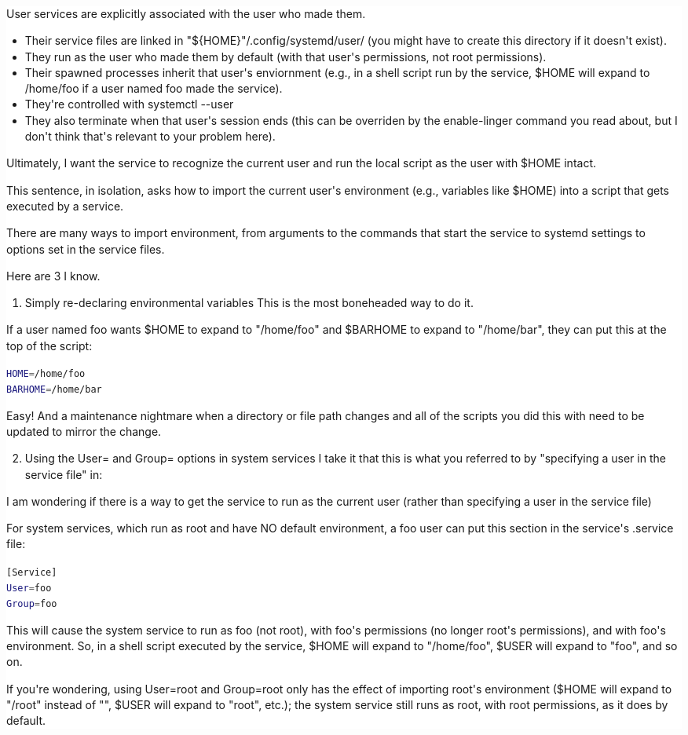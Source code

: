 User services are explicitly associated with the user who made them.

- Their service files are linked in "${HOME}"/.config/systemd/user/ (you might have to create this directory if it doesn't exist).
- They run as the user who made them by default (with that user's permissions, not root permissions).
- Their spawned processes inherit that user's enviornment (e.g., in a shell script run by the service, $HOME will expand to /home/foo if a user named foo made the service).
- They're controlled with systemctl --user <command> <service>
- They also terminate when that user's session ends (this can be overriden by the enable-linger command you read about, but I don't think that's relevant to your problem here).

Ultimately, I want the service to recognize the current user and run the local script as the user with $HOME intact.

This sentence, in isolation, asks how to import the current user's environment (e.g., variables like $HOME) into a script that gets executed by a service.

There are many ways to import environment, from arguments to the commands that start the service to systemd settings to options set in the service files.

Here are 3 I know.

1. Simply re-declaring environmental variables
This is the most boneheaded way to do it.

If a user named foo wants $HOME to expand to "/home/foo" and $BARHOME to expand to "/home/bar", they can put this at the top of the script:

```bash
HOME=/home/foo
BARHOME=/home/bar
```

Easy! And a maintenance nightmare when a directory or file path changes and all of the scripts you did this with need to be updated to mirror the change.

2. Using the User= and Group= options in system services
I take it that this is what you referred to by "specifying a user in the service file" in:

I am wondering if there is a way to get the service to run as the current user (rather than specifying a user in the service file)

For system services, which run as root and have NO default environment, a foo user can put this section in the service's .service file:

```bash
[Service]
User=foo
Group=foo
```

This will cause the system service to run as foo (not root), with foo's permissions (no longer root's permissions), and with foo's environment. So, in a shell script executed by the service, $HOME will expand to "/home/foo", $USER will expand to "foo", and so on.

If you're wondering, using User=root and Group=root only has the effect of importing root's environment ($HOME will expand to "/root" instead of "", $USER will expand to "root", etc.); the system service still runs as root, with root permissions, as it does by default.
